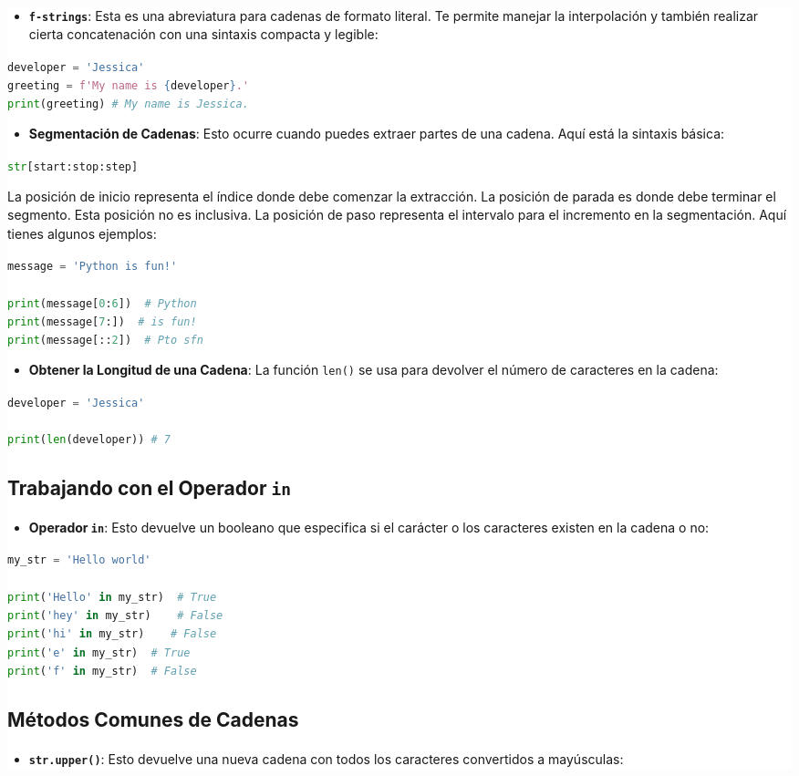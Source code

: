- **`f-strings`**: Esta es una abreviatura para cadenas de formato literal. Te permite manejar la interpolación y también realizar cierta concatenación con una sintaxis compacta y legible:

```py
developer = 'Jessica'
greeting = f'My name is {developer}.'
print(greeting) # My name is Jessica.
```

- **Segmentación de Cadenas**: Esto ocurre cuando puedes extraer partes de una cadena. Aquí está la sintaxis básica:

```py
str[start:stop:step]
```

La posición de inicio representa el índice donde debe comenzar la extracción. La posición de parada es donde debe terminar el segmento. Esta posición no es inclusiva. La posición de paso representa el intervalo para el incremento en la segmentación. Aquí tienes algunos ejemplos:

```py
message = 'Python is fun!'

print(message[0:6])  # Python
print(message[7:])  # is fun!
print(message[::2])  # Pto sfn
```

- **Obtener la Longitud de una Cadena**: La función `len()` se usa para devolver el número de caracteres en la cadena:

```py
developer = 'Jessica'

print(len(developer)) # 7
```

## Trabajando con el Operador `in`

- **Operador `in`**: Esto devuelve un booleano que especifica si el carácter o los caracteres existen en la cadena o no:

```py
my_str = 'Hello world'

print('Hello' in my_str)  # True
print('hey' in my_str)    # False
print('hi' in my_str)    # False
print('e' in my_str)  # True
print('f' in my_str)  # False
```

## Métodos Comunes de Cadenas

- **`str.upper()`**: Esto devuelve una nueva cadena con todos los caracteres convertidos a mayúsculas:
